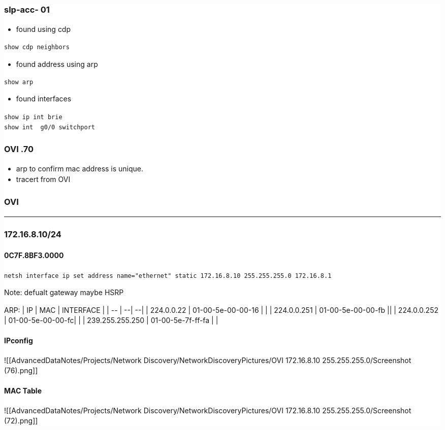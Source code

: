 ### slp-acc- 01
- found using cdp
```
show cdp neighbors
```
- found address using arp
```
show arp
```
- found interfaces 
```
show ip int brie 
show int  g0/0 switchport
```

### OVI .70
- arp to confirm mac address is unique.
- tracert from OVI 

### 





### OVI
---
### 172.16.8.10/24 
#### 0C7F.8BF3.0000

```
netsh interface ip set address name="ethernet" static 172.16.8.10 255.255.255.0 172.16.8.1
```
Note: defualt gateway maybe HSRP 



ARP:
| IP | MAC | INTERFACE |
| -- | --| --|
| 224.0.0.22  | 01-00-5e-00-00-16 | |
| 224.0.0.251 | 01-00-5e-00-00-fb ||
| 224.0.0.252 | 01-00-5e-00-00-fc| |
| 239.255.255.250 | 01-00-5e-7f-ff-fa |  |  


#### IPconfig
![[AdvancedDataNotes/Projects/Network Discovery/NetworkDiscoveryPictures/OVI 172.16.8.10 255.255.255.0/Screenshot (76).png]]


#### MAC Table
![[AdvancedDataNotes/Projects/Network Discovery/NetworkDiscoveryPictures/OVI 172.16.8.10 255.255.255.0/Screenshot (72).png]]
